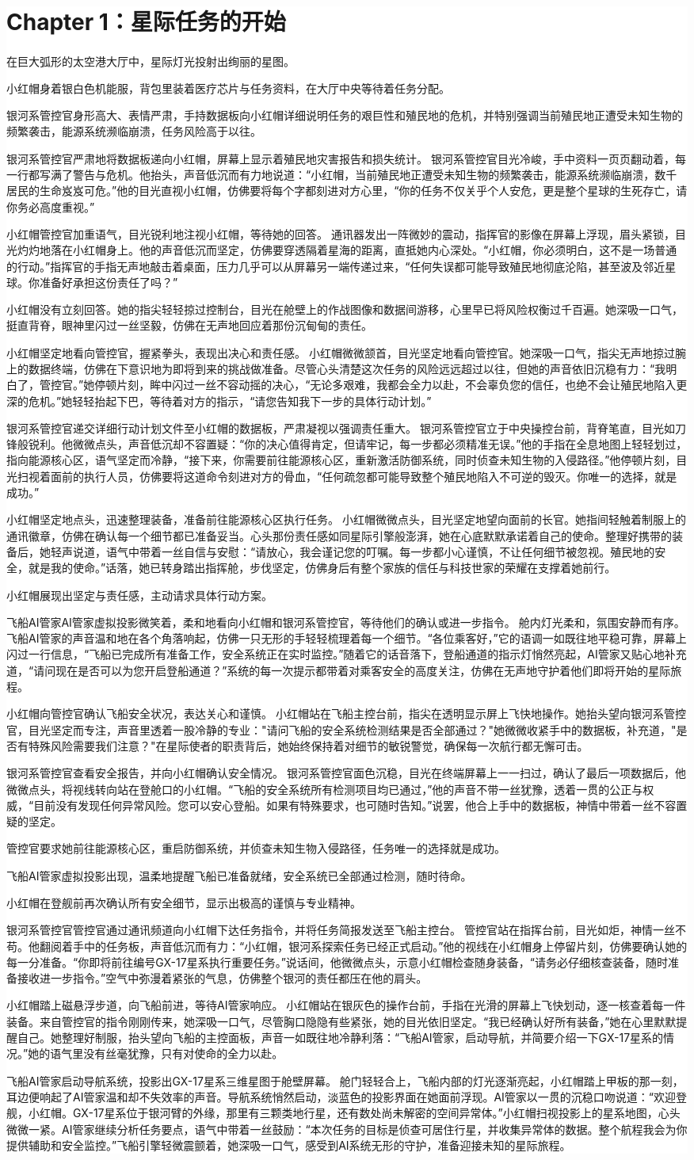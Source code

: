 # Chapter 1：星际任务的开始

在巨大弧形的太空港大厅中，星际灯光投射出绚丽的星图。

小红帽身着银白色机能服，背包里装着医疗芯片与任务资料，在大厅中央等待着任务分配。

银河系管控官身形高大、表情严肃，手持数据板向小红帽详细说明任务的艰巨性和殖民地的危机，并特别强调当前殖民地正遭受未知生物的频繁袭击，能源系统濒临崩溃，任务风险高于以往。

银河系管控官严肃地将数据板递向小红帽，屏幕上显示着殖民地灾害报告和损失统计。 银河系管控官目光冷峻，手中资料一页页翻动着，每一行都写满了警告与危机。他抬头，声音低沉而有力地说道：“小红帽，当前殖民地正遭受未知生物的频繁袭击，能源系统濒临崩溃，数千居民的生命岌岌可危。”他的目光直视小红帽，仿佛要将每个字都刻进对方心里，“你的任务不仅关乎个人安危，更是整个星球的生死存亡，请你务必高度重视。”

小红帽管控官加重语气，目光锐利地注视小红帽，等待她的回答。 通讯器发出一阵微妙的震动，指挥官的影像在屏幕上浮现，眉头紧锁，目光灼灼地落在小红帽身上。他的声音低沉而坚定，仿佛要穿透隔着星海的距离，直抵她内心深处。“小红帽，你必须明白，这不是一场普通的行动。”指挥官的手指无声地敲击着桌面，压力几乎可以从屏幕另一端传递过来，“任何失误都可能导致殖民地彻底沦陷，甚至波及邻近星球。你准备好承担这份责任了吗？”

小红帽没有立刻回答。她的指尖轻轻掠过控制台，目光在舱壁上的作战图像和数据间游移，心里早已将风险权衡过千百遍。她深吸一口气，挺直背脊，眼神里闪过一丝坚毅，仿佛在无声地回应着那份沉甸甸的责任。

小红帽坚定地看向管控官，握紧拳头，表现出决心和责任感。 小红帽微微颔首，目光坚定地看向管控官。她深吸一口气，指尖无声地掠过腕上的数据终端，仿佛在下意识地为即将到来的挑战做准备。尽管心头清楚这次任务的风险远远超过以往，但她的声音依旧沉稳有力：“我明白了，管控官。”她停顿片刻，眸中闪过一丝不容动摇的决心，“无论多艰难，我都会全力以赴，不会辜负您的信任，也绝不会让殖民地陷入更深的危机。”她轻轻抬起下巴，等待着对方的指示，“请您告知我下一步的具体行动计划。”

银河系管控官递交详细行动计划文件至小红帽的数据板，严肃凝视以强调责任重大。 银河系管控官立于中央操控台前，背脊笔直，目光如刀锋般锐利。他微微点头，声音低沉却不容置疑：“你的决心值得肯定，但请牢记，每一步都必须精准无误。”他的手指在全息地图上轻轻划过，指向能源核心区，语气坚定而冷静，“接下来，你需要前往能源核心区，重新激活防御系统，同时侦查未知生物的入侵路径。”他停顿片刻，目光扫视着面前的执行人员，仿佛要将这道命令刻进对方的骨血，“任何疏忽都可能导致整个殖民地陷入不可逆的毁灭。你唯一的选择，就是成功。”

小红帽坚定地点头，迅速整理装备，准备前往能源核心区执行任务。 小红帽微微点头，目光坚定地望向面前的长官。她指间轻触着制服上的通讯徽章，仿佛在确认每一个细节都已准备妥当。心头那份责任感如同星际引擎般澎湃，她在心底默默承诺着自己的使命。整理好携带的装备后，她轻声说道，语气中带着一丝自信与安慰：“请放心，我会谨记您的叮嘱。每一步都小心谨慎，不让任何细节被忽视。殖民地的安全，就是我的使命。”话落，她已转身踏出指挥舱，步伐坚定，仿佛身后有整个家族的信任与科技世家的荣耀在支撑着她前行。

小红帽展现出坚定与责任感，主动请求具体行动方案。

飞船AI管家AI管家虚拟投影微笑着，柔和地看向小红帽和银河系管控官，等待他们的确认或进一步指令。 舱内灯光柔和，氛围安静而有序。飞船AI管家的声音温和地在各个角落响起，仿佛一只无形的手轻轻梳理着每一个细节。“各位乘客好，”它的语调一如既往地平稳可靠，屏幕上闪过一行信息，“飞船已完成所有准备工作，安全系统正在实时监控。”随着它的话音落下，登船通道的指示灯悄然亮起，AI管家又贴心地补充道，“请问现在是否可以为您开启登船通道？”系统的每一次提示都带着对乘客安全的高度关注，仿佛在无声地守护着他们即将开始的星际旅程。

小红帽向管控官确认飞船安全状况，表达关心和谨慎。 小红帽站在飞船主控台前，指尖在透明显示屏上飞快地操作。她抬头望向银河系管控官，目光坚定而专注，声音里透着一股冷静的专业："请问飞船的安全系统检测结果是否全部通过？"她微微收紧手中的数据板，补充道，"是否有特殊风险需要我们注意？"在星际使者的职责背后，她始终保持着对细节的敏锐警觉，确保每一次航行都无懈可击。

银河系管控官查看安全报告，并向小红帽确认安全情况。 银河系管控官面色沉稳，目光在终端屏幕上一一扫过，确认了最后一项数据后，他微微点头，将视线转向站在登舱口的小红帽。“飞船的安全系统所有检测项目均已通过，”他的声音不带一丝犹豫，透着一贯的公正与权威，“目前没有发现任何异常风险。您可以安心登船。如果有特殊要求，也可随时告知。”说罢，他合上手中的数据板，神情中带着一丝不容置疑的坚定。

管控官要求她前往能源核心区，重启防御系统，并侦查未知生物入侵路径，任务唯一的选择就是成功。

飞船AI管家虚拟投影出现，温柔地提醒飞船已准备就绪，安全系统已全部通过检测，随时待命。

小红帽在登舰前再次确认所有安全细节，显示出极高的谨慎与专业精神。

银河系管控官管控官通过通讯频道向小红帽下达任务指令，并将任务简报发送至飞船主控台。 管控官站在指挥台前，目光如炬，神情一丝不苟。他翻阅着手中的任务板，声音低沉而有力：“小红帽，银河系探索任务已经正式启动。”他的视线在小红帽身上停留片刻，仿佛要确认她的每一分准备。“你即将前往编号GX-17星系执行重要任务。”说话间，他微微点头，示意小红帽检查随身装备，“请务必仔细核查装备，随时准备接收进一步指令。”空气中弥漫着紧张的气息，仿佛整个银河的责任都压在他的肩头。

小红帽踏上磁悬浮步道，向飞船前进，等待AI管家响应。 小红帽站在银灰色的操作台前，手指在光滑的屏幕上飞快划动，逐一核查着每一件装备。来自管控官的指令刚刚传来，她深吸一口气，尽管胸口隐隐有些紧张，她的目光依旧坚定。“我已经确认好所有装备，”她在心里默默提醒自己。她整理好制服，抬头望向飞船的主控面板，声音一如既往地冷静利落：“飞船AI管家，启动导航，并简要介绍一下GX-17星系的情况。”她的语气里没有丝毫犹豫，只有对使命的全力以赴。

飞船AI管家启动导航系统，投影出GX-17星系三维星图于舱壁屏幕。 舱门轻轻合上，飞船内部的灯光逐渐亮起，小红帽踏上甲板的那一刻，耳边便响起了AI管家温和却不失效率的声音。导航系统悄然启动，淡蓝色的投影界面在她面前浮现。AI管家以一贯的沉稳口吻说道：“欢迎登舰，小红帽。GX-17星系位于银河臂的外缘，那里有三颗类地行星，还有数处尚未解密的空间异常体。”小红帽扫视投影上的星系地图，心头微微一紧。AI管家继续分析任务要点，语气中带着一丝鼓励：“本次任务的目标是侦查可居住行星，并收集异常体的数据。整个航程我会为你提供辅助和安全监控。”飞船引擎轻微震颤着，她深吸一口气，感受到AI系统无形的守护，准备迎接未知的星际旅程。
